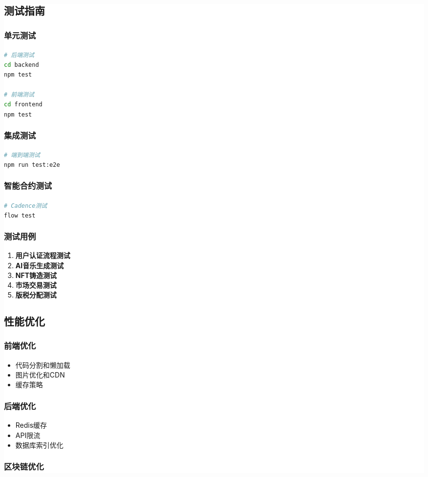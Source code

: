 ## 测试指南

### 单元测试

```bash
# 后端测试
cd backend
npm test

# 前端测试
cd frontend
npm test
```

### 集成测试

```bash
# 端到端测试
npm run test:e2e
```

### 智能合约测试

```bash
# Cadence测试
flow test
```

### 测试用例

1. **用户认证流程测试**
2. **AI音乐生成测试**
3. **NFT铸造测试**
4. **市场交易测试**
5. **版税分配测试**

## 性能优化

### 前端优化

- 代码分割和懒加载
- 图片优化和CDN
- 缓存策略

### 后端优化

- Redis缓存
- API限流
- 数据库索引优化

### 区块链优化

